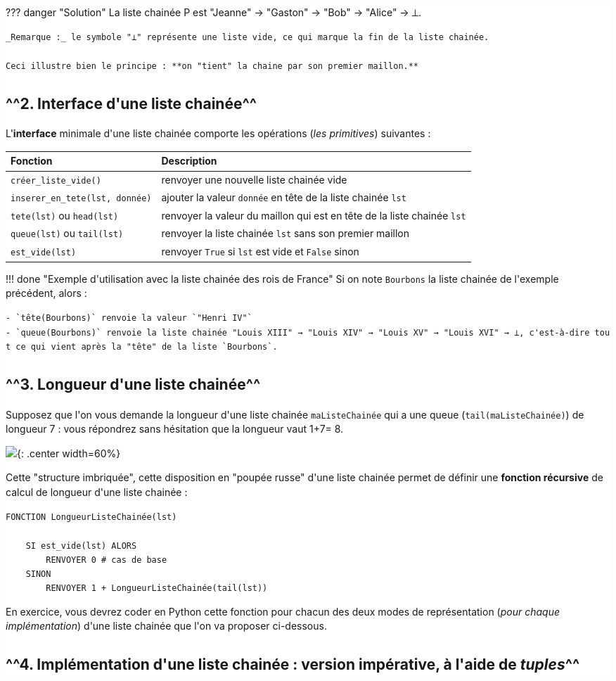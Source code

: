 ??? danger "Solution"
    La liste chainée P est  "Jeanne" → "Gaston" → "Bob" → "Alice" → ⟂.

    _Remarque :_ le symbole "⟂" représente une liste vide, ce qui marque la fin de la liste chainée.

    Ceci illustre bien le principe : **on "tient" la chaine par son premier maillon.**

## ^^2. Interface d'une liste chainée^^

L'**interface** minimale d'une liste chainée comporte les opérations  (_les primitives_) suivantes :

| Fonction | Description |
| :------ | :------- | 
| `créer_liste_vide()` | renvoyer une nouvelle liste chainée vide |
| `inserer_en_tete(lst, donnée)` | ajouter la valeur `donnée` en tête de la liste chainée `lst`|
| `tete(lst)` ou `head(lst)` | renvoyer la valeur du maillon qui est en tête de la liste chainée `lst`  |
| `queue(lst)` ou `tail(lst)` | renvoyer la liste chainée `lst` sans son premier maillon   |
| `est_vide(lst) ` | renvoyer `True` si `lst` est vide et `False` sinon |

!!! done "Exemple d'utilisation avec la liste chainée des rois de France"
    Si on note `Bourbons` la liste chainée de l'exemple précédent, alors :

    - `tête(Bourbons)` renvoie la valeur `"Henri IV"`
    - `queue(Bourbons)` renvoie la liste chainée "Louis XIII" → "Louis XIV" → "Louis XV" → "Louis XVI" → ⟂, c'est-à-dire tout ce qui vient après la "tête" de la liste `Bourbons`.


## ^^3. Longueur d'une liste chainée^^

Supposez que l'on vous demande la longueur d'une liste chainée `maListeChainée` qui a une queue (`tail(maListeChainée)`) de longueur 7 : vous répondrez sans hésitation que la longueur vaut 1+7= 8.

![](data/longueurListe.png){: .center width=60%}

Cette "structure imbriquée", cette disposition en "poupée russe" d'une liste chainée permet de définir une **fonction récursive** de calcul de longueur d'une liste chainée :

    FONCTION LongueurListeChainée(lst)

        SI est_vide(lst) ALORS
            RENVOYER 0 # cas de base
        SINON
            RENVOYER 1 + LongueurListeChainée(tail(lst))

En exercice, vous devrez coder en Python cette fonction pour chacun des deux modes de représentation (_pour chaque implémentation_) d'une liste chainée que l'on va proposer ci-dessous.

## ^^4. Implémentation d'une liste chainée : version impérative, à l'aide de ***tuples***^^
